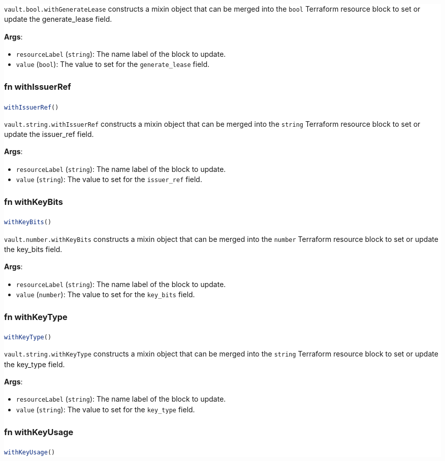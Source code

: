 `vault.bool.withGenerateLease` constructs a mixin object that can be merged into the `bool`
Terraform resource block to set or update the generate_lease field.



**Args**:
  - `resourceLabel` (`string`): The name label of the block to update.
  - `value` (`bool`): The value to set for the `generate_lease` field.


### fn withIssuerRef

```ts
withIssuerRef()
```

`vault.string.withIssuerRef` constructs a mixin object that can be merged into the `string`
Terraform resource block to set or update the issuer_ref field.



**Args**:
  - `resourceLabel` (`string`): The name label of the block to update.
  - `value` (`string`): The value to set for the `issuer_ref` field.


### fn withKeyBits

```ts
withKeyBits()
```

`vault.number.withKeyBits` constructs a mixin object that can be merged into the `number`
Terraform resource block to set or update the key_bits field.



**Args**:
  - `resourceLabel` (`string`): The name label of the block to update.
  - `value` (`number`): The value to set for the `key_bits` field.


### fn withKeyType

```ts
withKeyType()
```

`vault.string.withKeyType` constructs a mixin object that can be merged into the `string`
Terraform resource block to set or update the key_type field.



**Args**:
  - `resourceLabel` (`string`): The name label of the block to update.
  - `value` (`string`): The value to set for the `key_type` field.


### fn withKeyUsage

```ts
withKeyUsage()
```
